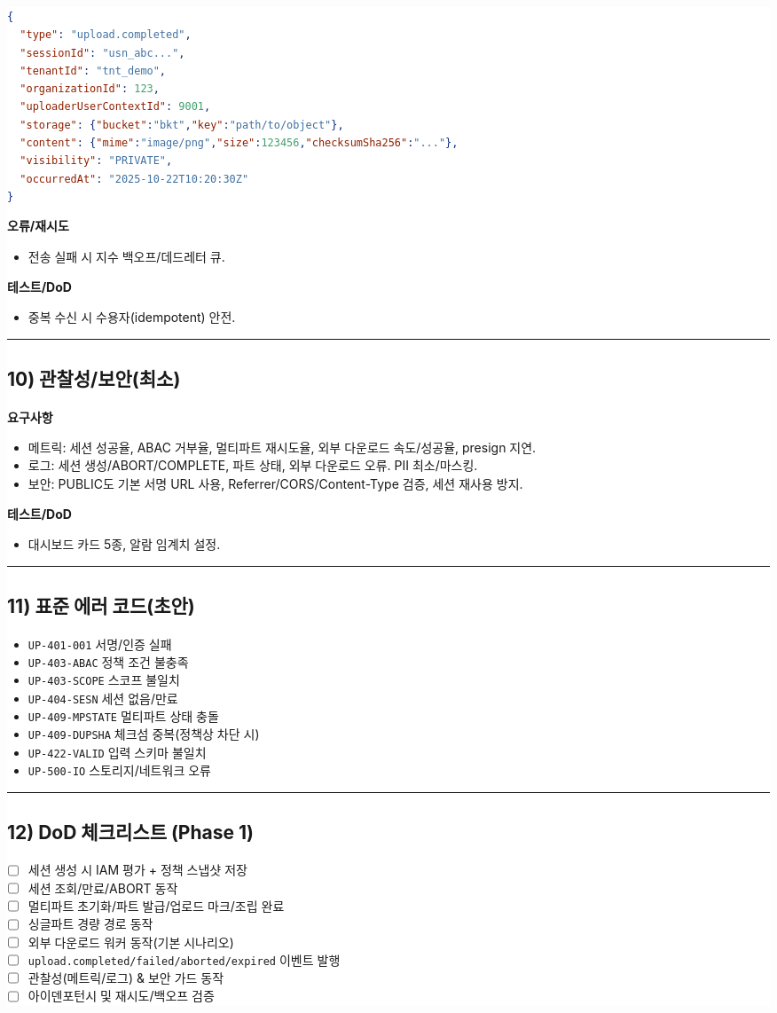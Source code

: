 ```json
{
  "type": "upload.completed",
  "sessionId": "usn_abc...",
  "tenantId": "tnt_demo",
  "organizationId": 123,
  "uploaderUserContextId": 9001,
  "storage": {"bucket":"bkt","key":"path/to/object"},
  "content": {"mime":"image/png","size":123456,"checksumSha256":"..."},
  "visibility": "PRIVATE",
  "occurredAt": "2025-10-22T10:20:30Z"
}
```

**오류/재시도**

* 전송 실패 시 지수 백오프/데드레터 큐.

**테스트/DoD**

* 중복 수신 시 수용자(idempotent) 안전.

---

## 10) 관찰성/보안(최소)

**요구사항**

* 메트릭: 세션 성공율, ABAC 거부율, 멀티파트 재시도율, 외부 다운로드 속도/성공율, presign 지연.
* 로그: 세션 생성/ABORT/COMPLETE, 파트 상태, 외부 다운로드 오류. PII 최소/마스킹.
* 보안: PUBLIC도 기본 서명 URL 사용, Referrer/CORS/Content-Type 검증, 세션 재사용 방지.

**테스트/DoD**

* 대시보드 카드 5종, 알람 임계치 설정.

---

## 11) 표준 에러 코드(초안)

* `UP-401-001` 서명/인증 실패
* `UP-403-ABAC` 정책 조건 불충족
* `UP-403-SCOPE` 스코프 불일치
* `UP-404-SESN` 세션 없음/만료
* `UP-409-MPSTATE` 멀티파트 상태 충돌
* `UP-409-DUPSHA` 체크섬 중복(정책상 차단 시)
* `UP-422-VALID` 입력 스키마 불일치
* `UP-500-IO` 스토리지/네트워크 오류

---

## 12) DoD 체크리스트 (Phase 1)

* [ ] 세션 생성 시 IAM 평가 + 정책 스냅샷 저장
* [ ] 세션 조회/만료/ABORT 동작
* [ ] 멀티파트 초기화/파트 발급/업로드 마크/조립 완료
* [ ] 싱글파트 경량 경로 동작
* [ ] 외부 다운로드 워커 동작(기본 시나리오)
* [ ] `upload.completed/failed/aborted/expired` 이벤트 발행
* [ ] 관찰성(메트릭/로그) & 보안 가드 동작
* [ ] 아이덴포턴시 및 재시도/백오프 검증
